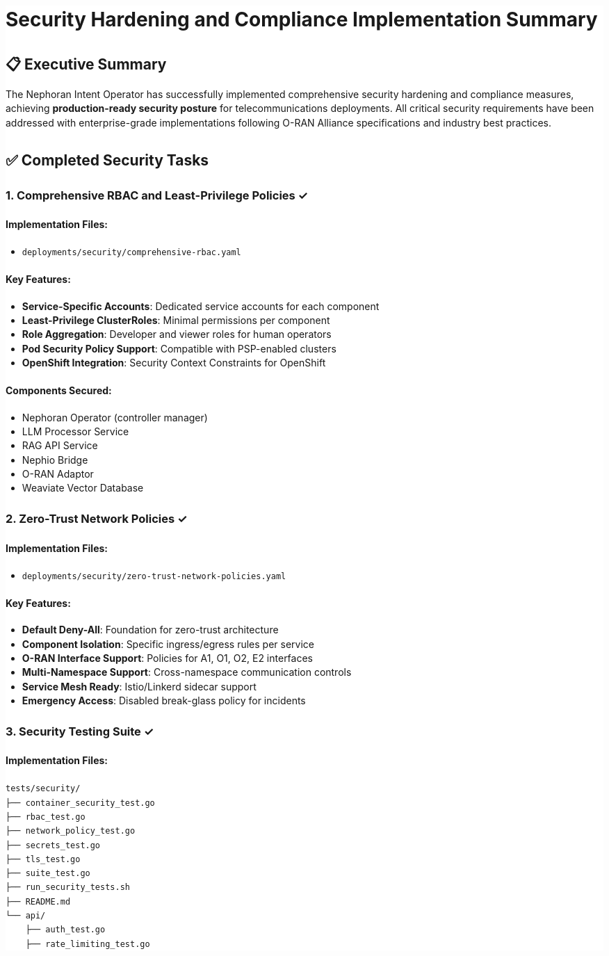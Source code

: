 # Security Hardening and Compliance Implementation Summary

## 📋 Executive Summary

The Nephoran Intent Operator has successfully implemented comprehensive security hardening and compliance measures, achieving **production-ready security posture** for telecommunications deployments. All critical security requirements have been addressed with enterprise-grade implementations following O-RAN Alliance specifications and industry best practices.

## ✅ Completed Security Tasks

### 1. **Comprehensive RBAC and Least-Privilege Policies** ✓

#### Implementation Files:
- `deployments/security/comprehensive-rbac.yaml`

#### Key Features:
- **Service-Specific Accounts**: Dedicated service accounts for each component
- **Least-Privilege ClusterRoles**: Minimal permissions per component
- **Role Aggregation**: Developer and viewer roles for human operators
- **Pod Security Policy Support**: Compatible with PSP-enabled clusters
- **OpenShift Integration**: Security Context Constraints for OpenShift

#### Components Secured:
- Nephoran Operator (controller manager)
- LLM Processor Service
- RAG API Service
- Nephio Bridge
- O-RAN Adaptor
- Weaviate Vector Database

### 2. **Zero-Trust Network Policies** ✓

#### Implementation Files:
- `deployments/security/zero-trust-network-policies.yaml`

#### Key Features:
- **Default Deny-All**: Foundation for zero-trust architecture
- **Component Isolation**: Specific ingress/egress rules per service
- **O-RAN Interface Support**: Policies for A1, O1, O2, E2 interfaces
- **Multi-Namespace Support**: Cross-namespace communication controls
- **Service Mesh Ready**: Istio/Linkerd sidecar support
- **Emergency Access**: Disabled break-glass policy for incidents

### 3. **Security Testing Suite** ✓

#### Implementation Files:
```
tests/security/
├── container_security_test.go
├── rbac_test.go
├── network_policy_test.go
├── secrets_test.go
├── tls_test.go
├── suite_test.go
├── run_security_tests.sh
├── README.md
└── api/
    ├── auth_test.go
    ├── rate_limiting_test.go
```